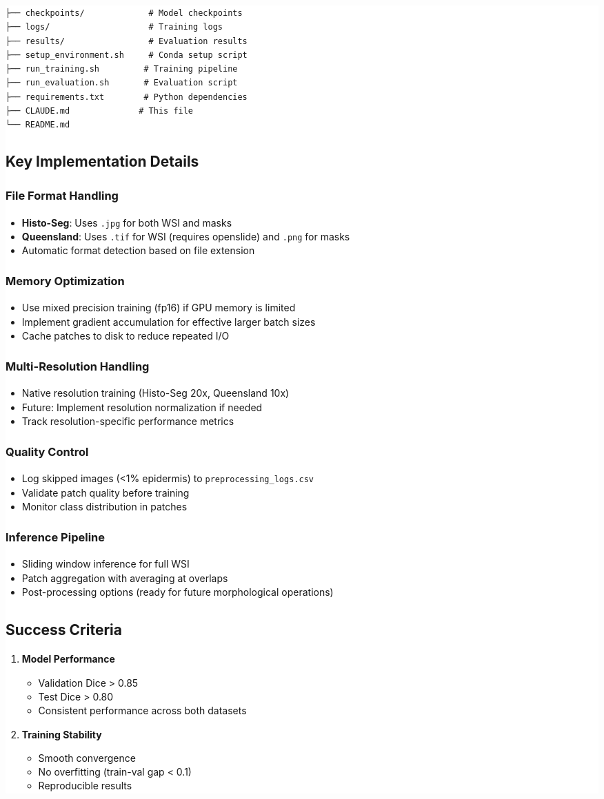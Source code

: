 ```
├── checkpoints/             # Model checkpoints
├── logs/                    # Training logs
├── results/                 # Evaluation results
├── setup_environment.sh     # Conda setup script
├── run_training.sh         # Training pipeline
├── run_evaluation.sh       # Evaluation script
├── requirements.txt        # Python dependencies
├── CLAUDE.md              # This file
└── README.md
```

## Key Implementation Details

### File Format Handling
- **Histo-Seg**: Uses `.jpg` for both WSI and masks
- **Queensland**: Uses `.tif` for WSI (requires openslide) and `.png` for masks
- Automatic format detection based on file extension

### Memory Optimization
- Use mixed precision training (fp16) if GPU memory is limited
- Implement gradient accumulation for effective larger batch sizes
- Cache patches to disk to reduce repeated I/O

### Multi-Resolution Handling
- Native resolution training (Histo-Seg 20x, Queensland 10x)
- Future: Implement resolution normalization if needed
- Track resolution-specific performance metrics

### Quality Control
- Log skipped images (<1% epidermis) to `preprocessing_logs.csv`
- Validate patch quality before training
- Monitor class distribution in patches

### Inference Pipeline
- Sliding window inference for full WSI
- Patch aggregation with averaging at overlaps
- Post-processing options (ready for future morphological operations)

## Success Criteria

1. **Model Performance**
   - Validation Dice > 0.85
   - Test Dice > 0.80
   - Consistent performance across both datasets

2. **Training Stability**
   - Smooth convergence
   - No overfitting (train-val gap < 0.1)
   - Reproducible results
